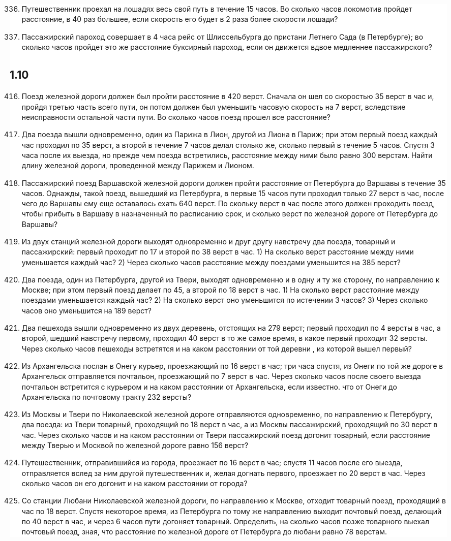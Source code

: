 336. Путешественник проехал на лошадях весь свой путь в течение 15 часов. Во сколько часов локомотив пройдет расстояние, в 40 раз большее, если скорость его будет в 2 раза более скорости лошади?

337. Пассажирский пароход совершает в 4 часа рейс от Шлиссельбурга до пристани Летнего Сада (в Петербурге); во сколько часов пройдет это же расстояние  буксирный пароход, если он движется вдвое медленнее пассажирского?

## 1.10

416. Поезд железной дороги должен был пройти расстояние в 420 верст. Сначала он шел со скоростью 35 верст в час и, пройдя третью часть всего пути, он потом должен был уменьшить часовую скорость на 7 верст, вследствие неисправности остальной части пути. Во сколько часов поезд прошел все расстояние?

419. Два поезда вышли одновременно, один из Парижа в Лион, другой из Лиона в Париж; при этом первый поезд каждый час проходил по 35 верст, а второй в течение 7 часов делал столько же, сколько первый в течение 5 часов. Спустя 3 часа после их выезда, но прежде чем поезда встретились, расстояние между ними было равно 300 верстам. Найти длину железной дороги, проведенной между Парижем и Лионом.
423. Пассажирский поезд Варшавской железной дороги должен пройти расстояние от Петербурга до Варшавы в течение 35 часов. Однажды, такой поезд, вышедший из Петербурга, в первые 15 часов пути проходил только 27 верст в час, после чего до Варшавы ему еще оставалось ехать 640 верст. По скольку верст в час после этого должен проходить поезд, чтобы прибыть в Варшаву в назначенный по расписанию срок, и сколько верст по железной дороге от Петербурга до Варшавы?

469. Из двух станций железной дороги выходят одновременно и друг другу навстречу два поезда, товарный и пассажирский: первый проходит по 17 и второй по 38 верст в час. 1) На сколько верст расстояние между ними уменьшается каждый час? 2) Через сколько часов расстояние между поездами уменьшится на 385 верст?

470. Два поезда, один из Петербурга, другой из Твери, выходят одновременно и в одну и ту же сторону, по направлению к Москве; при этом первый поезд делает по 45, а второй по 18 верст в час. 1) На сколько верст расстояние между поездами уменьшается каждый час? 2) На сколько верст оно уменьшится по истечении 3 часов? 3) Через сколько часов оно уменьшится на 189 верст?

471. Два пешехода вышли одновременно из двух деревень, отстоящих на 279 верст; первый проходил по 4 версты в час, а второй, шедший навстречу первому, проходил 40 верст в то же самое время, в какое первый проходит 32 версты. Через сколько часов пешеходы встретятся и на каком расстоянии от той деревни , из которой вышел первый?

472. Из Архангельска послан в Онегу курьер, проезжающий по 16 верст в час; три часа спустя, из Онеги по той же дороге в Архангельск отправляется почтальон, проезжающий по 7 верст в час. Через сколько часов после своего выезда почтальон встретится с курьером и на каком расстоянии от Архангельска, если известно. что от Онеги до Архангельска по почтовому тракту 232 версты?

473. Из Москвы и Твери по Николаевской железной дороге отправляются одновременно, по направлению к Петербургу, два поезда: из Твери товарный, проходящий по 18 верст в час, а из Москвы пассажирский, проходящий по 30 верст в час. Через сколько часов и на каком расстоянии от Твери пассажирский поезд догонит товарный, если расстояние между Тверью и Москвой по железной дороге равно 156 верст?

474. Путешественник, отправившийся из города, проезжает по 16 верст в час; спустя 11 часов после его выезда, отправляется вслед за ним другой путешественник и, желая догнать первого, проезжает по 20 верст в час. Через сколько часов он его догонит и на каком расстоянии от города?

475. Со станции Любани Николаевской железной дороги, по направлению к Москве, отходит товарный поезд, проходящий в час по 18 верст. Спустя некоторое время, из Петербурга по тому же направлению выходит почтовый поезд, делающий по 40 верст в час, и через 6 часов пути догоняет товарный. Определить, на сколько часов позже товарного выехал почтовый поезд, зная, что расстояние по железной дороге от Петербурга до любани равно 78 верстам.
